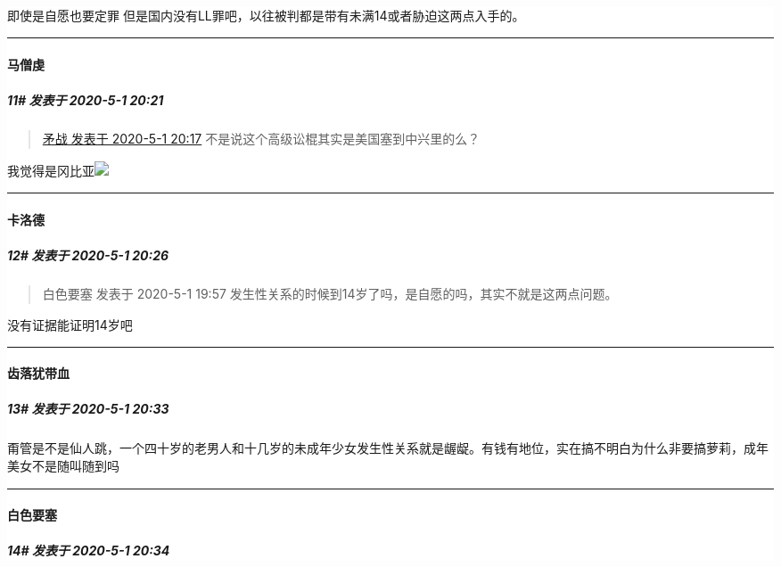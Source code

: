 即使是自愿也要定罪</blockquote>
但是国内没有LL罪吧，以往被判都是带有未满14或者胁迫这两点入手的。







*****

####  马僧虔  
##### 11#       发表于 2020-5-1 20:21



<blockquote><a href="httphttps://bbs.saraba1st.com/2b/forum.php?mod=redirect&amp;goto=findpost&amp;pid=47272673&amp;ptid=1931829" target="_blank">矛战 发表于 2020-5-1 20:17</a>
不是说这个高级讼棍其实是美国塞到中兴里的么？</blockquote>
我觉得是冈比亚<img src="https://static.saraba1st.com/image/smiley/face2017/049.png" referrerpolicy="no-referrer">







*****

####  卡洛德  
##### 12#       发表于 2020-5-1 20:26



<blockquote>白色要塞 发表于 2020-5-1 19:57
发生性关系的时候到14岁了吗，是自愿的吗，其实不就是这两点问题。</blockquote>
没有证据能证明14岁吧







*****

####  齿落犹带血  
##### 13#       发表于 2020-5-1 20:33




甭管是不是仙人跳，一个四十岁的老男人和十几岁的未成年少女发生性关系就是龌龊。有钱有地位，实在搞不明白为什么非要搞萝莉，成年美女不是随叫随到吗







*****

####  白色要塞  
##### 14#       发表于 2020-5-1 20:34



